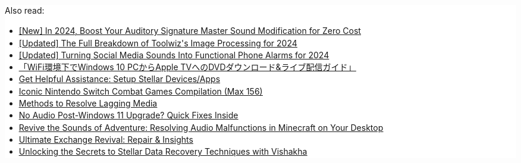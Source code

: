 <span class="atpl-alsoreadstyle">Also read:</span>
<div><ul>
<li><a href="https://fox-helps.techidaily.com/new-in-2024-boost-your-auditory-signature-master-sound-modification-for-zero-cost/"><u>[New] In 2024, Boost Your Auditory Signature Master Sound Modification for Zero Cost</u></a></li>
<li><a href="https://fox-links.techidaily.com/updated-the-full-breakdown-of-toolwizs-image-processing-for-2024/"><u>[Updated] The Full Breakdown of Toolwiz's Image Processing for 2024</u></a></li>
<li><a href="https://fox-hovers.techidaily.com/updated-turning-social-media-sounds-into-functional-phone-alarms-for-2024/"><u>[Updated] Turning Social Media Sounds Into Functional Phone Alarms for 2024</u></a></li>
<li><a href="https://discover-exclusive.techidaily.com/wifiwindows-10-pcapple-tvdvdand/"><u>「WiFi環境下でWindows 10 PCからApple TVへのDVDダウンロード&ライブ配信ガイド」</u></a></li>
<li><a href="https://data-wizards.techidaily.com/get-helpful-assistance-setup-stellar-devicesapps/"><u>Get Helpful Assistance: Setup Stellar Devices/Apps</u></a></li>
<li><a href="https://screen-video-capture.techidaily.com/iconic-nintendo-switch-combat-games-compilation-max-156/"><u>Iconic Nintendo Switch Combat Games Compilation (Max 156)</u></a></li>
<li><a href="https://data-wizards.techidaily.com/methods-to-resolve-lagging-media/"><u>Methods to Resolve Lagging Media</u></a></li>
<li><a href="https://sound-issues.techidaily.com/1723016582580-no-audio-post-windows-11-upgrade-quick-fixes-inside/"><u>No Audio Post-Windows 11 Upgrade? Quick Fixes Inside</u></a></li>
<li><a href="https://win-answers.techidaily.com/revive-the-sounds-of-adventure-resolving-audio-malfunctions-in-minecraft-on-your-desktop/"><u>Revive the Sounds of Adventure: Resolving Audio Malfunctions in Minecraft on Your Desktop</u></a></li>
<li><a href="https://data-wizards.techidaily.com/ultimate-exchange-revival-repair-and-insights/"><u>Ultimate Exchange Revival: Repair & Insights</u></a></li>
<li><a href="https://data-wizards.techidaily.com/unlocking-the-secrets-to-stellar-data-recovery-techniques-with-vishakha/"><u>Unlocking the Secrets to Stellar Data Recovery Techniques with Vishakha</u></a></li>
</ul></div>

